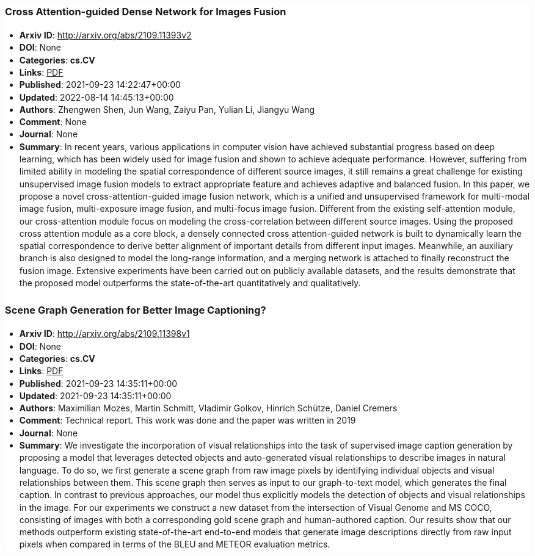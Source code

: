 ### Cross Attention-guided Dense Network for Images Fusion
- **Arxiv ID**: http://arxiv.org/abs/2109.11393v2
- **DOI**: None
- **Categories**: **cs.CV**
- **Links**: [PDF](http://arxiv.org/pdf/2109.11393v2)
- **Published**: 2021-09-23 14:22:47+00:00
- **Updated**: 2022-08-14 14:45:13+00:00
- **Authors**: Zhengwen Shen, Jun Wang, Zaiyu Pan, Yulian Li, Jiangyu Wang
- **Comment**: None
- **Journal**: None
- **Summary**: In recent years, various applications in computer vision have achieved substantial progress based on deep learning, which has been widely used for image fusion and shown to achieve adequate performance. However, suffering from limited ability in modeling the spatial correspondence of different source images, it still remains a great challenge for existing unsupervised image fusion models to extract appropriate feature and achieves adaptive and balanced fusion. In this paper, we propose a novel cross-attention-guided image fusion network, which is a unified and unsupervised framework for multi-modal image fusion, multi-exposure image fusion, and multi-focus image fusion. Different from the existing self-attention module, our cross-attention module focus on modeling the cross-correlation between different source images. Using the proposed cross attention module as a core block, a densely connected cross attention-guided network is built to dynamically learn the spatial correspondence to derive better alignment of important details from different input images. Meanwhile, an auxiliary branch is also designed to model the long-range information, and a merging network is attached to finally reconstruct the fusion image. Extensive experiments have been carried out on publicly available datasets, and the results demonstrate that the proposed model outperforms the state-of-the-art quantitatively and qualitatively.



### Scene Graph Generation for Better Image Captioning?
- **Arxiv ID**: http://arxiv.org/abs/2109.11398v1
- **DOI**: None
- **Categories**: **cs.CV**
- **Links**: [PDF](http://arxiv.org/pdf/2109.11398v1)
- **Published**: 2021-09-23 14:35:11+00:00
- **Updated**: 2021-09-23 14:35:11+00:00
- **Authors**: Maximilian Mozes, Martin Schmitt, Vladimir Golkov, Hinrich Schütze, Daniel Cremers
- **Comment**: Technical report. This work was done and the paper was written in
  2019
- **Journal**: None
- **Summary**: We investigate the incorporation of visual relationships into the task of supervised image caption generation by proposing a model that leverages detected objects and auto-generated visual relationships to describe images in natural language. To do so, we first generate a scene graph from raw image pixels by identifying individual objects and visual relationships between them. This scene graph then serves as input to our graph-to-text model, which generates the final caption. In contrast to previous approaches, our model thus explicitly models the detection of objects and visual relationships in the image. For our experiments we construct a new dataset from the intersection of Visual Genome and MS COCO, consisting of images with both a corresponding gold scene graph and human-authored caption. Our results show that our methods outperform existing state-of-the-art end-to-end models that generate image descriptions directly from raw input pixels when compared in terms of the BLEU and METEOR evaluation metrics.
